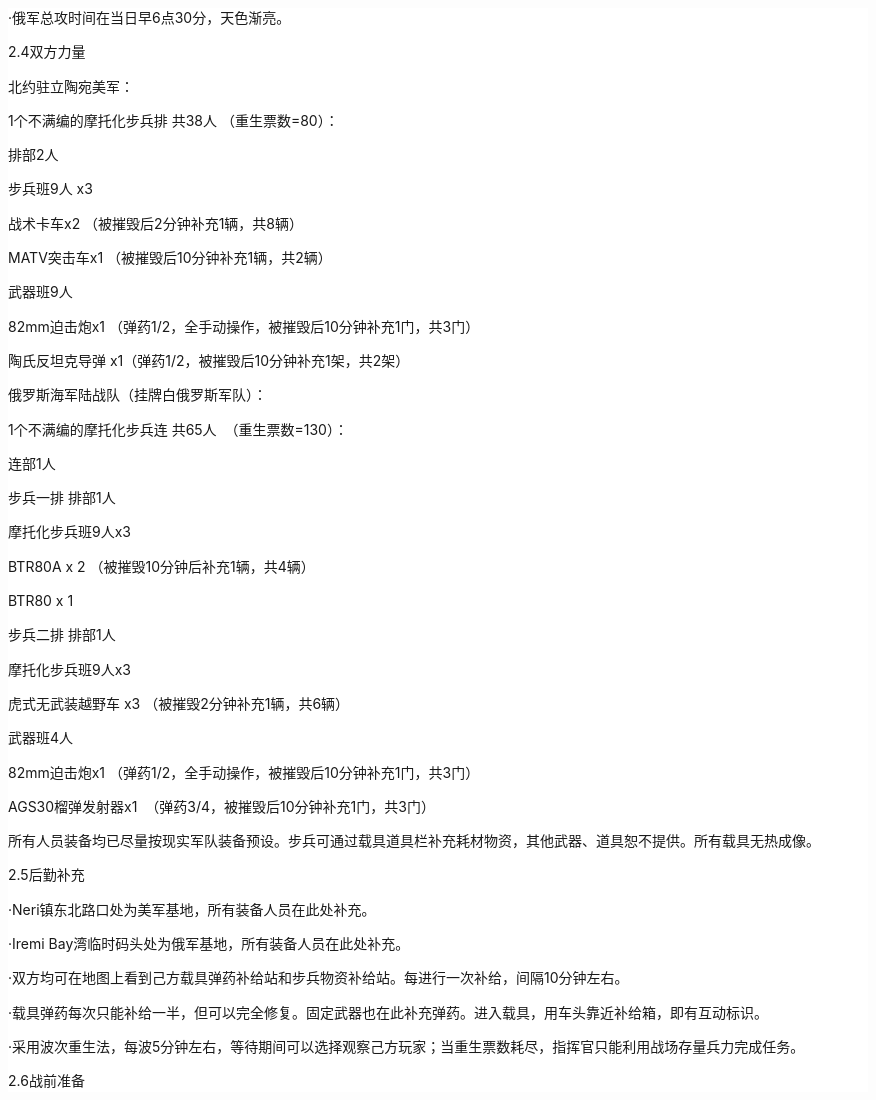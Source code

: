 ·俄军总攻时间在当日早6点30分，天色渐亮。


2.4双方力量

北约驻立陶宛美军：

1个不满编的摩托化步兵排 共38人 （重生票数=80）：

排部2人

步兵班9人 x3

战术卡车x2 （被摧毁后2分钟补充1辆，共8辆）

MATV突击车x1 （被摧毁后10分钟补充1辆，共2辆）

武器班9人

82mm迫击炮x1 （弹药1/2，全手动操作，被摧毁后10分钟补充1门，共3门）

陶氏反坦克导弹 x1（弹药1/2，被摧毁后10分钟补充1架，共2架）

俄罗斯海军陆战队（挂牌白俄罗斯军队）：

1个不满编的摩托化步兵连 共65人  （重生票数=130）：

连部1人

步兵一排 排部1人

摩托化步兵班9人x3

BTR80A x 2 （被摧毁10分钟后补充1辆，共4辆）

BTR80 x 1

步兵二排 排部1人

摩托化步兵班9人x3

虎式无武装越野车 x3 （被摧毁2分钟补充1辆，共6辆）

武器班4人

82mm迫击炮x1 （弹药1/2，全手动操作，被摧毁后10分钟补充1门，共3门）

AGS30榴弹发射器x1  （弹药3/4，被摧毁后10分钟补充1门，共3门）

所有人员装备均已尽量按现实军队装备预设。步兵可通过载具道具栏补充耗材物资，其他武器、道具恕不提供。所有载具无热成像。

2.5后勤补充

·Neri镇东北路口处为美军基地，所有装备人员在此处补充。

·Iremi Bay湾临时码头处为俄军基地，所有装备人员在此处补充。

·双方均可在地图上看到己方载具弹药补给站和步兵物资补给站。每进行一次补给，间隔10分钟左右。

·载具弹药每次只能补给一半，但可以完全修复。固定武器也在此补充弹药。进入载具，用车头靠近补给箱，即有互动标识。

·采用波次重生法，每波5分钟左右，等待期间可以选择观察己方玩家；当重生票数耗尽，指挥官只能利用战场存量兵力完成任务。


2.6战前准备
